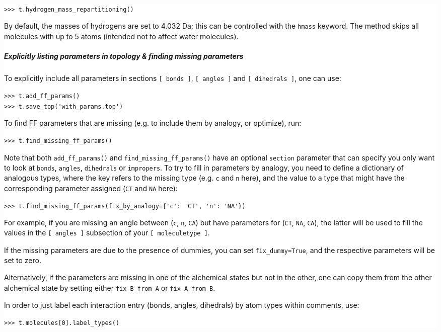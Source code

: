 ```
>>> t.hydrogen_mass_repartitioning()
```

By default, the masses of hydrogens are set to 4.032 Da; this can be controlled with the `hmass` keyword.
The method skips all molecules with up to 5 atoms (intended not to affect water molecules). 


##### Explicitly listing parameters in topology & finding missing parameters
<a name="explicitly-listing-parameters-in-topology---finding-missing-parameters"/>

To explicitly include all parameters in sections `[ bonds ]`, `[ angles ]` and `[ dihedrals ]`,
one can use:

```
>>> t.add_ff_params()
>>> t.save_top('with_params.top')
```

To find FF parameters that are missing (e.g. to include them by analogy, or optimize), run:

```
>>> t.find_missing_ff_params()
```

Note that both `add_ff_params()` and `find_missing_ff_params()` have an optional `section` parameter
that can specify you only want to look at `bonds`, `angles`, `dihedrals` or `impropers`. To try to
fill in parameters by analogy, you need to define a dictionary of analogous types, where the key refers
to the missing type (e.g. `c` and `n` here), and the value to a type that might have the corresponding parameter 
assigned (`CT` and `NA` here):

```
>>> t.find_missing_ff_params(fix_by_analogy={'c': 'CT', 'n': 'NA'})
```
For example, if you are missing an angle between (`c`, `n`, `CA`) but have parameters for (`CT`, `NA`, `CA`),
the latter will be used to fill the values in the `[ angles ]` subsection of your `[ moleculetype ]`.

If the missing parameters are due to the presence of dummies, you can set `fix_dummy=True`, and the respective parameters
will be set to zero.

Alternatively, if the parameters are missing in one of the alchemical states but not in the other, one can copy them
from the other alchemical state by setting either `fix_B_from_A` or `fix_A_from_B`.

In order to just label each interaction entry (bonds, angles, dihedrals) by atom types within comments, use:

```
>>> t.molecules[0].label_types()
```
